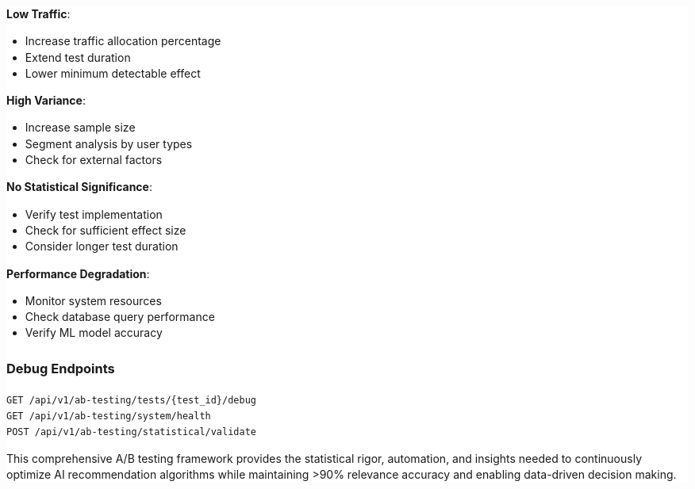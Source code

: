 **Low Traffic**:
- Increase traffic allocation percentage
- Extend test duration
- Lower minimum detectable effect

**High Variance**:
- Increase sample size
- Segment analysis by user types
- Check for external factors

**No Statistical Significance**:
- Verify test implementation
- Check for sufficient effect size
- Consider longer test duration

**Performance Degradation**:
- Monitor system resources
- Check database query performance
- Verify ML model accuracy

### Debug Endpoints

```http
GET /api/v1/ab-testing/tests/{test_id}/debug
GET /api/v1/ab-testing/system/health
POST /api/v1/ab-testing/statistical/validate
```

This comprehensive A/B testing framework provides the statistical rigor, automation, and insights needed to continuously optimize AI recommendation algorithms while maintaining >90% relevance accuracy and enabling data-driven decision making.